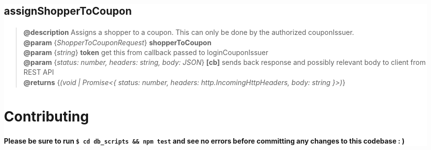 ## assignShopperToCoupon  
> **@description** Assigns a shopper to a coupon. This can only be done by the authorized couponIssuer.  
> **@param** {*ShopperToCouponRequest*} **shopperToCoupon**  
> **@param** {*string*} **token** get this from callback passed to loginCouponIssuer  
> **@param** {*status: number, headers: string, body: JSON*} **\[cb\]** sends back response and possibly relevant body to client from REST API  
> **@returns** {*(void | Promise<{ status: number, headers: http.IncomingHttpHeaders, body: string }>)*}

Contributing
===
**Please be sure to run `$ cd db_scripts && npm test` and see no errors before committing any changes to this codebase : )**